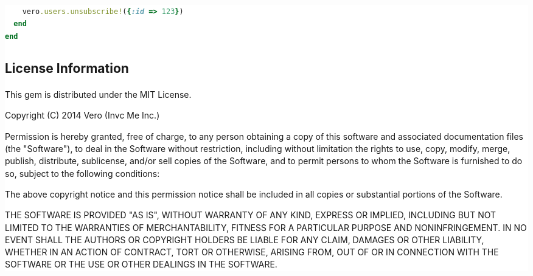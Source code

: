 ```ruby
    vero.users.unsubscribe!({:id => 123})
  end
end
```

## License Information

This gem is distributed under the MIT License.

Copyright (C) 2014 Vero (Invc Me Inc.)

Permission is hereby granted, free of charge, to any person obtaining a copy of
this software and associated documentation files (the "Software"), to deal in
the Software without restriction, including without limitation the rights to
use, copy, modify, merge, publish, distribute, sublicense, and/or sell copies
of the Software, and to permit persons to whom the Software is furnished to do
so, subject to the following conditions:

The above copyright notice and this permission notice shall be included in all
copies or substantial portions of the Software.

THE SOFTWARE IS PROVIDED "AS IS", WITHOUT WARRANTY OF ANY KIND, EXPRESS OR
IMPLIED, INCLUDING BUT NOT LIMITED TO THE WARRANTIES OF MERCHANTABILITY,
FITNESS FOR A PARTICULAR PURPOSE AND NONINFRINGEMENT. IN NO EVENT SHALL THE
AUTHORS OR COPYRIGHT HOLDERS BE LIABLE FOR ANY CLAIM, DAMAGES OR OTHER
LIABILITY, WHETHER IN AN ACTION OF CONTRACT, TORT OR OTHERWISE, ARISING FROM,
OUT OF OR IN CONNECTION WITH THE SOFTWARE OR THE USE OR OTHER DEALINGS IN THE
SOFTWARE.
